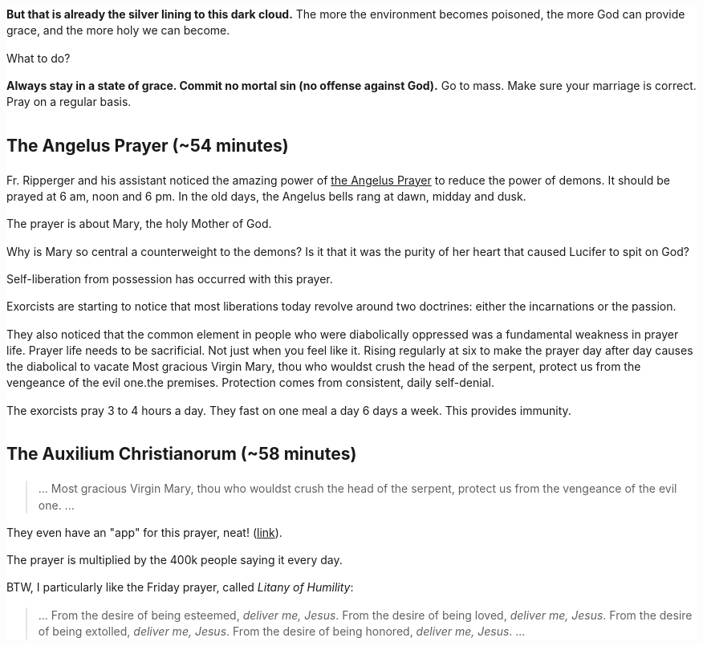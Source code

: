 **But that is already the silver lining to this dark cloud.** The more
the environment becomes poisoned, the more God can provide grace, and
the more holy we can become.

What to do?

**Always stay in a state of grace. Commit no mortal sin (no offense
against God).** Go to mass. Make sure your marriage is correct. Pray
on a regular basis.

## The Angelus Prayer (~54 minutes)

Fr. Ripperger and his assistant noticed the amazing power of
[the Angelus Prayer](https://theangelusprayer.com) to reduce the
power of demons. It should be prayed at 6 am, noon and 6 pm. In the
old days, the Angelus bells rang at dawn, midday and dusk.

The prayer is about Mary, the holy Mother of God.

Why is Mary so central a counterweight to the demons? Is it that it
was the purity of her heart that caused Lucifer to spit on God?

Self-liberation from possession has occurred with this prayer.

Exorcists are starting to notice that most liberations today revolve around
two doctrines: either the incarnations or the passion.

They also noticed that the common element in people who were diabolically
oppressed was a fundamental weakness in prayer life. Prayer life needs
to be sacrificial. Not just when you feel like it. Rising regularly at
six to make the prayer day after day causes the diabolical to vacate
Most gracious Virgin Mary, thou who wouldst crush the head of the serpent, protect us from the vengeance of the evil one.the premises. Protection comes from consistent, daily self-denial.

The exorcists pray 3 to 4 hours a day. They fast on one meal a day
6 days a week. This provides immunity.

## The Auxilium Christianorum (~58 minutes)

> ...
> Most gracious Virgin Mary, thou who wouldst crush the
> head of the serpent, protect us from the vengeance of the evil one.
> ...

They even have an "app" for this prayer, neat! ([link](https://auxiliumchristianorum.org/prayers/)).

The prayer is multiplied by the 400k people saying it every day.

BTW, I particularly like the Friday prayer, called *Litany of Humility*:

> ...
> From the desire of being esteemed, *deliver me, Jesus*.
> From the desire of being loved, *deliver me, Jesus*.
> From the desire of being extolled, *deliver me, Jesus*.
> From the desire of being honored, *deliver me, Jesus*.
> ...
